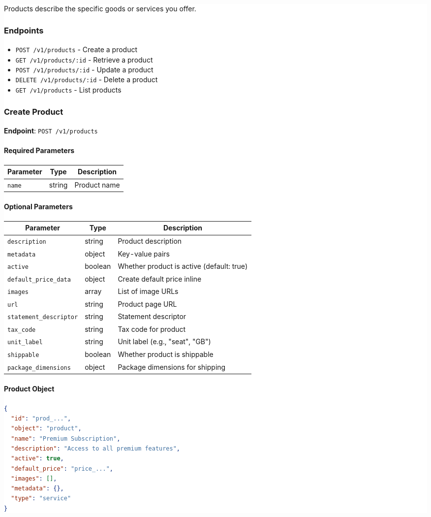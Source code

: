 Products describe the specific goods or services you offer.

### Endpoints

- `POST /v1/products` - Create a product
- `GET /v1/products/:id` - Retrieve a product
- `POST /v1/products/:id` - Update a product
- `DELETE /v1/products/:id` - Delete a product
- `GET /v1/products` - List products

### Create Product

**Endpoint**: `POST /v1/products`

#### Required Parameters

| Parameter | Type | Description |
|-----------|------|-------------|
| `name` | string | Product name |

#### Optional Parameters

| Parameter | Type | Description |
|-----------|------|-------------|
| `description` | string | Product description |
| `metadata` | object | Key-value pairs |
| `active` | boolean | Whether product is active (default: true) |
| `default_price_data` | object | Create default price inline |
| `images` | array | List of image URLs |
| `url` | string | Product page URL |
| `statement_descriptor` | string | Statement descriptor |
| `tax_code` | string | Tax code for product |
| `unit_label` | string | Unit label (e.g., "seat", "GB") |
| `shippable` | boolean | Whether product is shippable |
| `package_dimensions` | object | Package dimensions for shipping |

#### Product Object

```json
{
  "id": "prod_...",
  "object": "product",
  "name": "Premium Subscription",
  "description": "Access to all premium features",
  "active": true,
  "default_price": "price_...",
  "images": [],
  "metadata": {},
  "type": "service"
}
```

